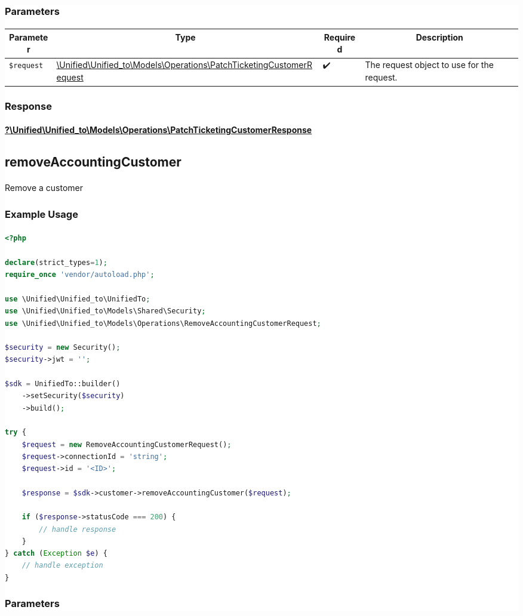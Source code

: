 ### Parameters

| Parameter                                                                                                                       | Type                                                                                                                            | Required                                                                                                                        | Description                                                                                                                     |
| ------------------------------------------------------------------------------------------------------------------------------- | ------------------------------------------------------------------------------------------------------------------------------- | ------------------------------------------------------------------------------------------------------------------------------- | ------------------------------------------------------------------------------------------------------------------------------- |
| `$request`                                                                                                                      | [\Unified\Unified_to\Models\Operations\PatchTicketingCustomerRequest](../../models/operations/PatchTicketingCustomerRequest.md) | :heavy_check_mark:                                                                                                              | The request object to use for the request.                                                                                      |


### Response

**[?\Unified\Unified_to\Models\Operations\PatchTicketingCustomerResponse](../../models/operations/PatchTicketingCustomerResponse.md)**


## removeAccountingCustomer

Remove a customer

### Example Usage

```php
<?php

declare(strict_types=1);
require_once 'vendor/autoload.php';

use \Unified\Unified_to\UnifiedTo;
use \Unified\Unified_to\Models\Shared\Security;
use \Unified\Unified_to\Models\Operations\RemoveAccountingCustomerRequest;

$security = new Security();
$security->jwt = '';

$sdk = UnifiedTo::builder()
    ->setSecurity($security)
    ->build();

try {
    $request = new RemoveAccountingCustomerRequest();
    $request->connectionId = 'string';
    $request->id = '<ID>';

    $response = $sdk->customer->removeAccountingCustomer($request);

    if ($response->statusCode === 200) {
        // handle response
    }
} catch (Exception $e) {
    // handle exception
}
```

### Parameters
